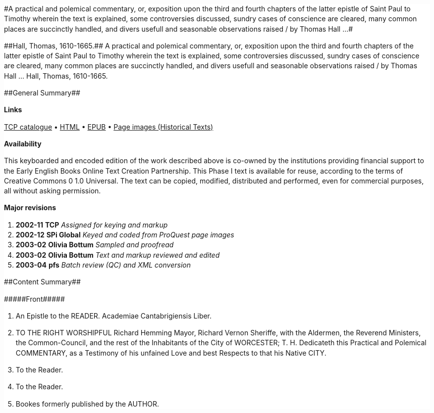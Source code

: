 #A practical and polemical commentary, or, exposition upon the third and fourth chapters of the latter epistle of Saint Paul to Timothy wherein the text is explained, some controversies discussed, sundry cases of conscience are cleared, many common places are succinctly handled, and divers usefull and seasonable observations raised / by Thomas Hall ...#

##Hall, Thomas, 1610-1665.##
A practical and polemical commentary, or, exposition upon the third and fourth chapters of the latter epistle of Saint Paul to Timothy wherein the text is explained, some controversies discussed, sundry cases of conscience are cleared, many common places are succinctly handled, and divers usefull and seasonable observations raised / by Thomas Hall ...
Hall, Thomas, 1610-1665.

##General Summary##

**Links**

[TCP catalogue](http://www.ota.ox.ac.uk/tcp/)  • 
[HTML](http://tei.it.ox.ac.uk/tcp/Texts-HTML/free/A45/A45335.html)  • 
[EPUB](http://tei.it.ox.ac.uk/tcp/Texts-EPUB/free/A45/A45335.epub) • 
[Page images (Historical Texts)](https://data.historicaltexts.jisc.ac.uk/view?pubId=eebo-13337476e&pageId=eebo-13337476e-99118-1)

**Availability**

This keyboarded and encoded edition of the
	       work described above is co-owned by the institutions
	       providing financial support to the Early English Books
	       Online Text Creation Partnership. This Phase I text is
	       available for reuse, according to the terms of Creative
	       Commons 0 1.0 Universal. The text can be copied,
	       modified, distributed and performed, even for
	       commercial purposes, all without asking permission.

**Major revisions**

1. __2002-11__ __TCP__ *Assigned for keying and markup*
1. __2002-12__ __SPi Global__ *Keyed and coded from ProQuest page images*
1. __2003-02__ __Olivia Bottum__ *Sampled and proofread*
1. __2003-02__ __Olivia Bottum__ *Text and markup reviewed and edited*
1. __2003-04__ __pfs__ *Batch review (QC) and XML conversion*

##Content Summary##

#####Front#####

1. An Epistle to the READER.
Academiae Cantabrigiensis Liber.
1. TO THE RIGHT WORSHIPFUL Richard Hemming Mayor, Richard Vernon Sheriffe, with the Aldermen, the Reverend Ministers, the Common-Council, and the rest of the Inhabitants of the City of WORCESTER; T. H. Dedicateth this Practical and Polemical COMMENTARY, as a Testimony of his unfained Love and best Respects to that his Native CITY.

1. To the Reader.

1. To the Reader.

1. Bookes formerly published by the AUTHOR.
